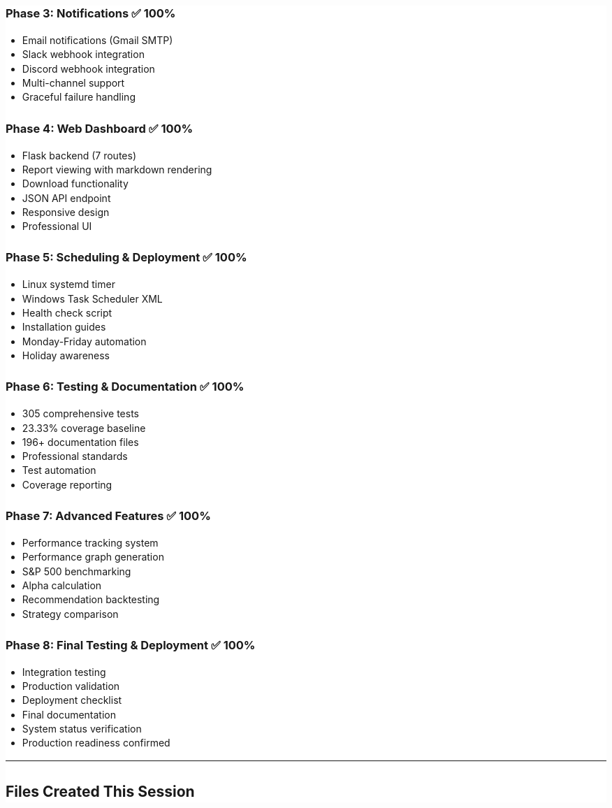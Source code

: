 ### Phase 3: Notifications ✅ 100%
- Email notifications (Gmail SMTP)
- Slack webhook integration
- Discord webhook integration
- Multi-channel support
- Graceful failure handling

### Phase 4: Web Dashboard ✅ 100%
- Flask backend (7 routes)
- Report viewing with markdown rendering
- Download functionality
- JSON API endpoint
- Responsive design
- Professional UI

### Phase 5: Scheduling & Deployment ✅ 100%
- Linux systemd timer
- Windows Task Scheduler XML
- Health check script
- Installation guides
- Monday-Friday automation
- Holiday awareness

### Phase 6: Testing & Documentation ✅ 100%
- 305 comprehensive tests
- 23.33% coverage baseline
- 196+ documentation files
- Professional standards
- Test automation
- Coverage reporting

### Phase 7: Advanced Features ✅ 100%
- Performance tracking system
- Performance graph generation
- S&P 500 benchmarking
- Alpha calculation
- Recommendation backtesting
- Strategy comparison

### Phase 8: Final Testing & Deployment ✅ 100%
- Integration testing
- Production validation
- Deployment checklist
- Final documentation
- System status verification
- Production readiness confirmed

---

## Files Created This Session
